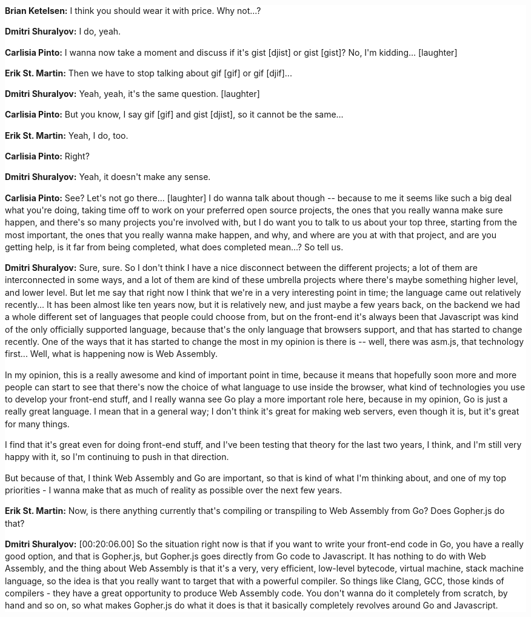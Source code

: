 **Brian Ketelsen:** I think you should wear it with price. Why not...?

**Dmitri Shuralyov:** I do, yeah.

**Carlisia Pinto:** I wanna now take a moment and discuss if it's gist \[djist\] or gist \[gist\]? No, I'm kidding... \[laughter\]

**Erik St. Martin:** Then we have to stop talking about gif \[gif\] or gif \[djif\]...

**Dmitri Shuralyov:** Yeah, yeah, it's the same question. \[laughter\]

**Carlisia Pinto:** But you know, I say gif \[gif\] and gist \[djist\], so it cannot be the same...

**Erik St. Martin:** Yeah, I do, too.

**Carlisia Pinto:** Right?

**Dmitri Shuralyov:** Yeah, it doesn't make any sense.

**Carlisia Pinto:** See? Let's not go there... \[laughter\] I do wanna talk about though -- because to me it seems like such a big deal what you're doing, taking time off to work on your preferred open source projects, the ones that you really wanna make sure happen, and there's so many projects you're involved with, but I do want you to talk to us about your top three, starting from the most important, the ones that you really wanna make happen, and why, and where are you at with that project, and are you getting help, is it far from being completed, what does completed mean...? So tell us.

**Dmitri Shuralyov:** Sure, sure. So I don't think I have a nice disconnect between the different projects; a lot of them are interconnected in some ways, and a lot of them are kind of these umbrella projects where there's maybe something higher level, and lower level. But let me say that right now I think that we're in a very interesting point in time; the language came out relatively recently... It has been almost like ten years now, but it is relatively new, and just maybe a few years back, on the backend we had a whole different set of languages that people could choose from, but on the front-end it's always been that Javascript was kind of the only officially supported language, because that's the only language that browsers support, and that has started to change recently. One of the ways that it has started to change the most in my opinion is there is -- well, there was asm.js, that technology first... Well, what is happening now is Web Assembly.

In my opinion, this is a really awesome and kind of important point in time, because it means that hopefully soon more and more people can start to see that there's now the choice of what language to use inside the browser, what kind of technologies you use to develop your front-end stuff, and I really wanna see Go play a more important role here, because in my opinion, Go is just a really great language. I mean that in a general way; I don't think it's great for making web servers, even though it is, but it's great for many things.

I find that it's great even for doing front-end stuff, and I've been testing that theory for the last two years, I think, and I'm still very happy with it, so I'm continuing to push in that direction.

But because of that, I think Web Assembly and Go are important, so that is kind of what I'm thinking about, and one of my top priorities - I wanna make that as much of reality as possible over the next few years.

**Erik St. Martin:** Now, is there anything currently that's compiling or transpiling to Web Assembly from Go? Does Gopher.js do that?

**Dmitri Shuralyov:** \[00:20:06.00\] So the situation right now is that if you want to write your front-end code in Go, you have a really good option, and that is Gopher.js, but Gopher.js goes directly from Go code to Javascript. It has nothing to do with Web Assembly, and the thing about Web Assembly is that it's a very, very efficient, low-level bytecode, virtual machine, stack machine language, so the idea is that you really want to target that with a powerful compiler. So things like Clang, GCC, those kinds of compilers - they have a great opportunity to produce Web Assembly code. You don't wanna do it completely from scratch, by hand and so on, so what makes Gopher.js do what it does is that it basically completely revolves around Go and Javascript.
